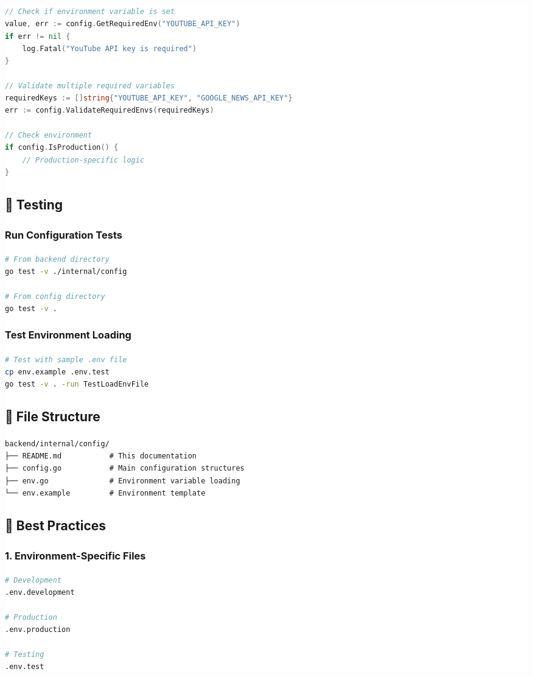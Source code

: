 ```go
// Check if environment variable is set
value, err := config.GetRequiredEnv("YOUTUBE_API_KEY")
if err != nil {
    log.Fatal("YouTube API key is required")
}

// Validate multiple required variables
requiredKeys := []string{"YOUTUBE_API_KEY", "GOOGLE_NEWS_API_KEY"}
err := config.ValidateRequiredEnvs(requiredKeys)

// Check environment
if config.IsProduction() {
    // Production-specific logic
}
```

## 🧪 Testing

### Run Configuration Tests

```bash
# From backend directory
go test -v ./internal/config

# From config directory
go test -v .
```

### Test Environment Loading

```bash
# Test with sample .env file
cp env.example .env.test
go test -v . -run TestLoadEnvFile
```

## 📁 File Structure

```
backend/internal/config/
├── README.md           # This documentation
├── config.go           # Main configuration structures
├── env.go              # Environment variable loading
└── env.example         # Environment template
```

## 🎯 Best Practices

### 1. Environment-Specific Files

```bash
# Development
.env.development

# Production
.env.production

# Testing
.env.test
```
